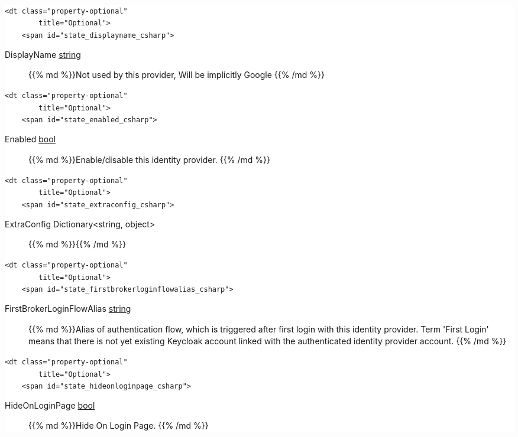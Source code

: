     <dt class="property-optional"
            title="Optional">
        <span id="state_displayname_csharp">
<a href="#state_displayname_csharp" style="color: inherit; text-decoration: inherit;">Display<wbr>Name</a>
</span> 
        <span class="property-indicator"></span>
        <span class="property-type"><a href="https://docs.microsoft.com/en-us/dotnet/csharp/language-reference/builtin-types/built-in-types">string</a></span>
    </dt>
    <dd>{{% md %}}Not used by this provider, Will be implicitly Google
{{% /md %}}</dd>

    <dt class="property-optional"
            title="Optional">
        <span id="state_enabled_csharp">
<a href="#state_enabled_csharp" style="color: inherit; text-decoration: inherit;">Enabled</a>
</span> 
        <span class="property-indicator"></span>
        <span class="property-type"><a href="https://docs.microsoft.com/en-us/dotnet/csharp/language-reference/builtin-types/built-in-types">bool</a></span>
    </dt>
    <dd>{{% md %}}Enable/disable this identity provider.
{{% /md %}}</dd>

    <dt class="property-optional"
            title="Optional">
        <span id="state_extraconfig_csharp">
<a href="#state_extraconfig_csharp" style="color: inherit; text-decoration: inherit;">Extra<wbr>Config</a>
</span> 
        <span class="property-indicator"></span>
        <span class="property-type">Dictionary&lt;string, object&gt;</span>
    </dt>
    <dd>{{% md %}}{{% /md %}}</dd>

    <dt class="property-optional"
            title="Optional">
        <span id="state_firstbrokerloginflowalias_csharp">
<a href="#state_firstbrokerloginflowalias_csharp" style="color: inherit; text-decoration: inherit;">First<wbr>Broker<wbr>Login<wbr>Flow<wbr>Alias</a>
</span> 
        <span class="property-indicator"></span>
        <span class="property-type"><a href="https://docs.microsoft.com/en-us/dotnet/csharp/language-reference/builtin-types/built-in-types">string</a></span>
    </dt>
    <dd>{{% md %}}Alias of authentication flow, which is triggered after first login with this identity provider. Term 'First Login' means
that there is not yet existing Keycloak account linked with the authenticated identity provider account.
{{% /md %}}</dd>

    <dt class="property-optional"
            title="Optional">
        <span id="state_hideonloginpage_csharp">
<a href="#state_hideonloginpage_csharp" style="color: inherit; text-decoration: inherit;">Hide<wbr>On<wbr>Login<wbr>Page</a>
</span> 
        <span class="property-indicator"></span>
        <span class="property-type"><a href="https://docs.microsoft.com/en-us/dotnet/csharp/language-reference/builtin-types/built-in-types">bool</a></span>
    </dt>
    <dd>{{% md %}}Hide On Login Page.
{{% /md %}}</dd>
